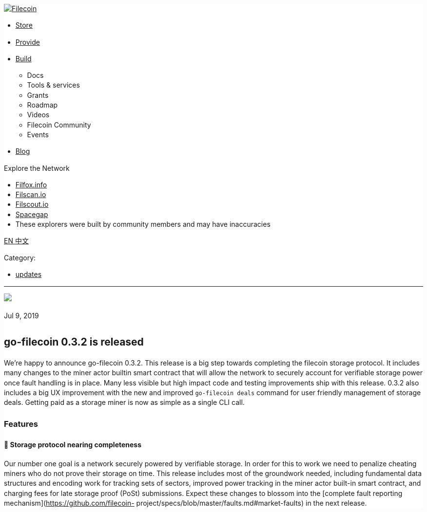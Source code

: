 [ ![Filecoin](../../../images/filecoin-logo.svg) ](../../../)

  * [Store](../../../store/)
  * [Provide](../../../provide/)
  * [Build](../../../build/)

    * Docs
    * Tools & services
    * Grants
    * Roadmap
    * Videos
    * Filecoin Community
    * Events

  * [Blog](../../../blog/)

Explore the Network

  * [Filfox.info](https://filfox.info/en)
  * [Filscan.io](https://filscan.io/#/tipset/chain)
  * [Filscout.io](https://filscout.io/en/)
  * [Spacegap](https://spacegap.github.io)
  * These explorers were built by community members and may have inaccuracies

[ EN ](../../../en) [ 中文 ](../../../zh-cn)

Category:

  * [updates](../../../blog/updates)

  *   *   * 

![](../../../images/icons/social/share.svg)

Jul 9, 2019  

## go-filecoin 0.3.2 is released

We’re happy to announce go-filecoin 0.3.2. This release is a big step towards
completing the filecoin storage protocol. It includes many changes to the
miner actor builtin smart contract that will allow the network to securely
account for verifiable storage power once fault handling is in place. Many
less visible but high impact code and testing improvements ship with this
release. 0.3.2 also includes a big UX improvement with the new and improved
`go-filecoin deals` command for user friendly management of storage deals.
Getting paid as a storage miner is now as simple as a single CLI call.

### Features

#### 🏇 Storage protocol nearing completeness

Our number one goal is a network securely powered by verifiable storage. In
order for this to work we need to penalize cheating miners who do not prove
their storage on time. This release includes most of the groundwork needed,
including fundamental data structures and encoding work for tracking sets of
sectors, improved power tracking in the miner actor built-in smart contract,
and charging fees for late storage proof (PoSt) submissions. Expect these
changes to blossom into the [complete fault reporting
mechanism](https://github.com/filecoin-
project/specs/blob/master/faults.md#market-faults) in the next release.
